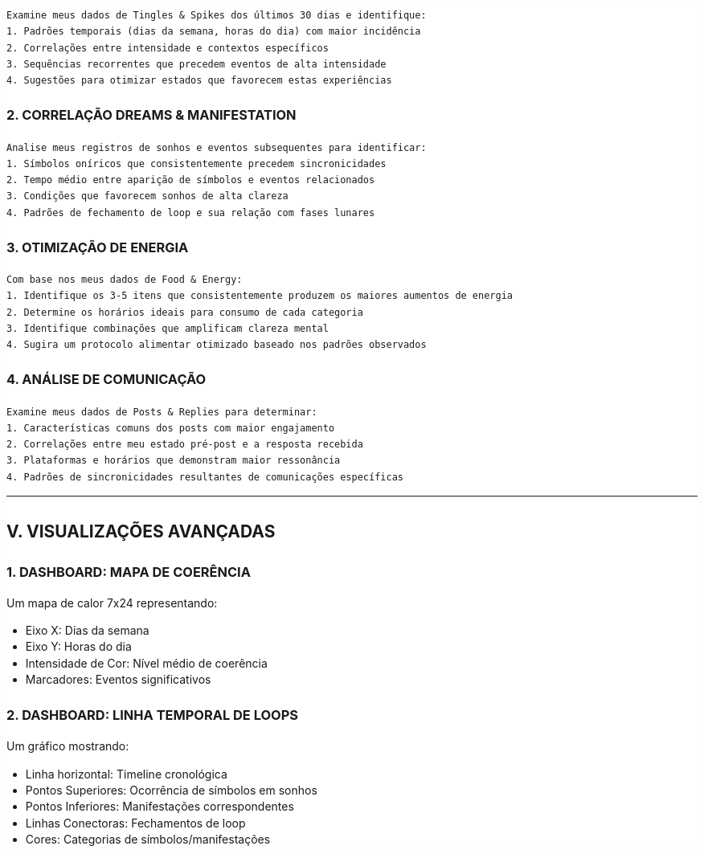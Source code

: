 ```
Examine meus dados de Tingles & Spikes dos últimos 30 dias e identifique:
1. Padrões temporais (dias da semana, horas do dia) com maior incidência
2. Correlações entre intensidade e contextos específicos
3. Sequências recorrentes que precedem eventos de alta intensidade
4. Sugestões para otimizar estados que favorecem estas experiências
```

### 2. CORRELAÇÃO DREAMS & MANIFESTATION

```
Analise meus registros de sonhos e eventos subsequentes para identificar:
1. Símbolos oníricos que consistentemente precedem sincronicidades
2. Tempo médio entre aparição de símbolos e eventos relacionados
3. Condições que favorecem sonhos de alta clareza
4. Padrões de fechamento de loop e sua relação com fases lunares
```

### 3. OTIMIZAÇÃO DE ENERGIA

```
Com base nos meus dados de Food & Energy:
1. Identifique os 3-5 itens que consistentemente produzem os maiores aumentos de energia
2. Determine os horários ideais para consumo de cada categoria
3. Identifique combinações que amplificam clareza mental
4. Sugira um protocolo alimentar otimizado baseado nos padrões observados
```

### 4. ANÁLISE DE COMUNICAÇÃO

```
Examine meus dados de Posts & Replies para determinar:
1. Características comuns dos posts com maior engajamento
2. Correlações entre meu estado pré-post e a resposta recebida
3. Plataformas e horários que demonstram maior ressonância
4. Padrões de sincronicidades resultantes de comunicações específicas
```

---

## V. VISUALIZAÇÕES AVANÇADAS

### 1. DASHBOARD: MAPA DE COERÊNCIA

Um mapa de calor 7x24 representando:
- Eixo X: Dias da semana
- Eixo Y: Horas do dia
- Intensidade de Cor: Nível médio de coerência
- Marcadores: Eventos significativos

### 2. DASHBOARD: LINHA TEMPORAL DE LOOPS

Um gráfico mostrando:
- Linha horizontal: Timeline cronológica
- Pontos Superiores: Ocorrência de símbolos em sonhos
- Pontos Inferiores: Manifestações correspondentes
- Linhas Conectoras: Fechamentos de loop
- Cores: Categorias de símbolos/manifestações
